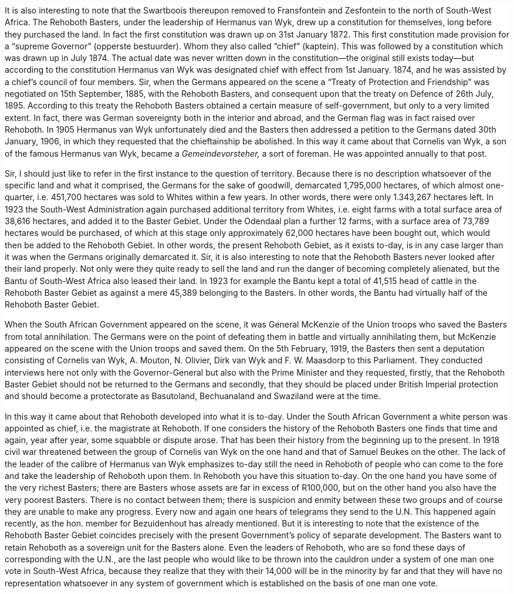 <p>It is also interesting to note that the Swartboois thereupon removed to Fransfontein and Zesfontein to the north of South-West Africa. The Rehoboth Basters, under the leadership of Hermanus van Wyk, drew up a constitution for themselves, long before they purchased the land. In fact the first constitution was drawn up on 31st January 1872. This first constitution made provision for a &#x201C;supreme Governor&#x201D; (opperste bestuurder). Whom they also called &#x201C;chief&#x201D; (kaptein). This was followed by a constitution which was drawn up in July 1874. The actual date was never written down in the constitution&#x2014;the original still exists today&#x2014;but according to the constitution Hermanus van Wyk was designated chief with effect from 1st January. 1874, and he was assisted by a chief’s council of four members. Sir, when the Germans appeared on the scene a &#x201C;Treaty of Protection and Friendship&#x201D; was negotiated on 15th September, 1885, with the Rehoboth Basters, and consequent upon that the treaty on Defence of 26th July, 1895. According <span class="col_7639-7640" refersTo="page_0971"/>to this treaty the Rehoboth Basters obtained a certain measure of self-government, but only to a very limited extent. In fact, there was German sovereignty both in the interior and abroad, and the German flag was in fact raised over Rehoboth. In 1905 Hermanus van Wyk unfortunately died and the Basters then addressed a petition to the Germans dated 30th January, 1906, in which they requested that the chieftainship be abolished. In this way it came about that Cornelis van Wyk, a son of the famous Hermanus van Wyk, became a <i>Gemeindevorsteher,</i> a sort of foreman. He was appointed annually to that post.</p>

<p>Sir, I should just like to refer in the first instance to the question of territory. Because there is no description whatsoever of the specific land and what it comprised, the Germans for the sake of goodwill, demarcated 1,795,000 hectares, of which almost one-quarter, i.e. 451,700 hectares was sold to Whites within a few years. In other words, there were only 1.343,267 hectares left. In 1923 the South-West Administration again purchased additional territory from Whites, i.e. eight farms with a total surface area of 38,616 hectares, and added it to the Baster Gebiet. Under the Odendaal plan a further 12 farms, with a surface area of 73,789 hectares would be purchased, of which at this stage only approximately 62,000 hectares have been bought out, which would then be added to the Rehoboth Gebiet. In other words, the present Rehoboth Gebiet, as it exists to-day, is in any case larger than it was when the Germans originally demarcated it. Sir, it is also interesting to note that the Rehoboth Basters never looked after their land properly. Not only were they quite ready to sell the land and run the danger of becoming completely alienated, but the Bantu of South-West Africa also leased their land. In 1923 for example the Bantu kept a total of 41,515 head of cattle in the Rehoboth Baster Gebiet as against a mere 45,389 belonging to the Basters. In other words, the Bantu had virtually half of the Rehoboth Baster Gebiet.</p>

<p>When the South African Government appeared on the scene, it was General McKenzie of the Union troops who saved the Basters from total annihilation. The Germans were on the point of defeating them in battle and virtually annihilating them, but McKenzie appeared on the scene with the Union troops and saved them. On the 5th February, 1919, the Basters then sent a deputation consisting of Cornelis van Wyk, A. Mouton, N. Olivier, Dirk van Wyk and F. W. Maasdorp to this Parliament. They conducted interviews here not only with the Governor-General but also with the Prime Minister and they requested, firstly, that the Rehoboth Baster Gebiet should not be returned to the Germans and secondly, that they should be placed under British Imperial protection and should become a protectorate as Basutoland, Bechuanaland and Swaziland were at the time.</p>

<p>In this way it came about that Rehoboth developed into what it is to-day. Under the South African Government a white person was appointed as chief, i.e. the magistrate at Rehoboth. If one considers the history of the Rehoboth Basters one finds that time and again, year after year, some squabble or dispute arose. That has been their history from the beginning up to the present. In 1918 civil war threatened between the group of Cornelis van Wyk on the one hand and that of Samuel Beukes on the other. The lack of the leader of the calibre of Hermanus van Wyk emphasizes to-day still the need in Rehoboth of people who can come to the fore and take the leadership of Rehoboth upon them. In Rehoboth you have this situation to-day. On the one hand you have some of the very richest Basters; there are Basters whose assets are far in excess of R100,000, but on the other hand you also have the very poorest Basters. There is no contact between them; there is suspicion and enmity between these two groups and of course they are unable to make any progress. Every now and again one hears of telegrams they send to the U.N. This happened again recently, as the hon. member for Bezuidenhout has already mentioned. But it is interesting to note that the existence of the Rehoboth Baster Gebiet coincides precisely with the present Government’s policy of separate development. The Basters want to retain Rehoboth as a sovereign unit for the Basters alone. Even the leaders of Rehoboth, who are so fond these days of corresponding with the U.N., are the last people who would like to be thrown into the cauldron under a system of one man one vote in South-West Africa, because they realize that they with their 14,000 will be in the minority by far and that they will have no representation whatsoever in any system of government which is established on the basis of one man one vote.</p>

